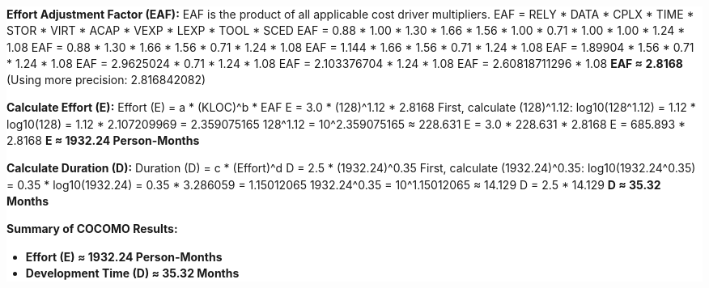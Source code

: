 **Effort Adjustment Factor (EAF):**
EAF is the product of all applicable cost driver multipliers.
EAF = RELY * DATA * CPLX * TIME * STOR * VIRT * ACAP * VEXP * LEXP * TOOL * SCED
EAF = 0.88 * 1.00 * 1.30 * 1.66 * 1.56 * 1.00 * 0.71 * 1.00 * 1.00 * 1.24 * 1.08
EAF = 0.88 * 1.30 * 1.66 * 1.56 * 0.71 * 1.24 * 1.08
EAF = 1.144 * 1.66 * 1.56 * 0.71 * 1.24 * 1.08
EAF = 1.89904 * 1.56 * 0.71 * 1.24 * 1.08
EAF = 2.9625024 * 0.71 * 1.24 * 1.08
EAF = 2.103376704 * 1.24 * 1.08
EAF = 2.60818711296 * 1.08
**EAF ≈ 2.8168** (Using more precision: 2.816842082)

**Calculate Effort (E):**
Effort (E) = a * (KLOC)^b * EAF
E = 3.0 * (128)^1.12 * 2.8168
First, calculate (128)^1.12:
log10(128^1.12) = 1.12 * log10(128) = 1.12 * 2.107209969 = 2.359075165
128^1.12 = 10^2.359075165 ≈ 228.631
E = 3.0 * 228.631 * 2.8168
E = 685.893 * 2.8168
**E ≈ 1932.24 Person-Months**

**Calculate Duration (D):**
Duration (D) = c * (Effort)^d
D = 2.5 * (1932.24)^0.35
First, calculate (1932.24)^0.35:
log10(1932.24^0.35) = 0.35 * log10(1932.24) = 0.35 * 3.286059 = 1.15012065
1932.24^0.35 = 10^1.15012065 ≈ 14.129
D = 2.5 * 14.129
**D ≈ 35.32 Months**

**Summary of COCOMO Results:**
*   **Effort (E) ≈ 1932.24 Person-Months**
*   **Development Time (D) ≈ 35.32 Months**
